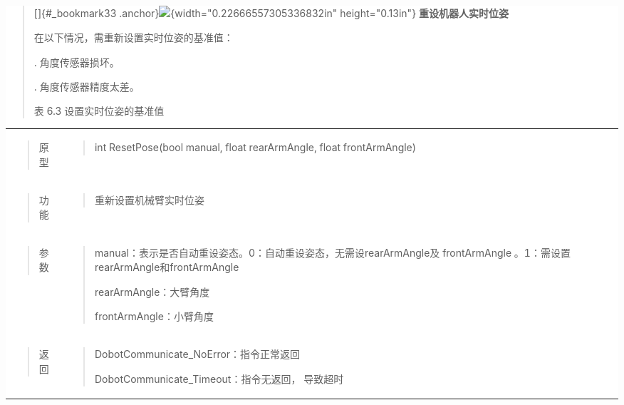 > []{#_bookmark33
> .anchor}![](media/image194.png){width="0.22666557305336832in"
> height="0.13in"} **重设机器人实时位姿**
>
> 在以下情况，需重新设置实时位姿的基准值：
>
> . 角度传感器损坏。
>
> . 角度传感器精度太差。
>
> 表 6.3 设置实时位姿的基准值

<table>
<colgroup>
<col style="width: 9%" />
<col style="width: 90%" />
</colgroup>
<tbody>
<tr class="odd">
<td><blockquote>
<p>原型</p>
</blockquote></td>
<td><blockquote>
<p>int ResetPose(bool manual, float rearArmAngle, float
frontArmAngle)</p>
</blockquote></td>
</tr>
<tr class="even">
<td><blockquote>
<p>功能</p>
</blockquote></td>
<td><blockquote>
<p>重新设置机械臂实时位姿</p>
</blockquote></td>
</tr>
<tr class="odd">
<td><blockquote>
<p>参数</p>
</blockquote></td>
<td><blockquote>
<p>manual：表示是否自动重设姿态。0：自动重设姿态，无需设rearArmAngle及
frontArmAngle 。1：需设置rearArmAngle和frontArmAngle</p>
<p>rearArmAngle：大臂角度</p>
<p>frontArmAngle：小臂角度</p>
</blockquote></td>
</tr>
<tr class="even">
<td><blockquote>
<p>返回</p>
</blockquote></td>
<td><blockquote>
<p>DobotCommunicate_NoError：指令正常返回</p>
<p>DobotCommunicate_Timeout：指令无返回， 导致超时</p>
</blockquote></td>
</tr>
</tbody>
</table>
